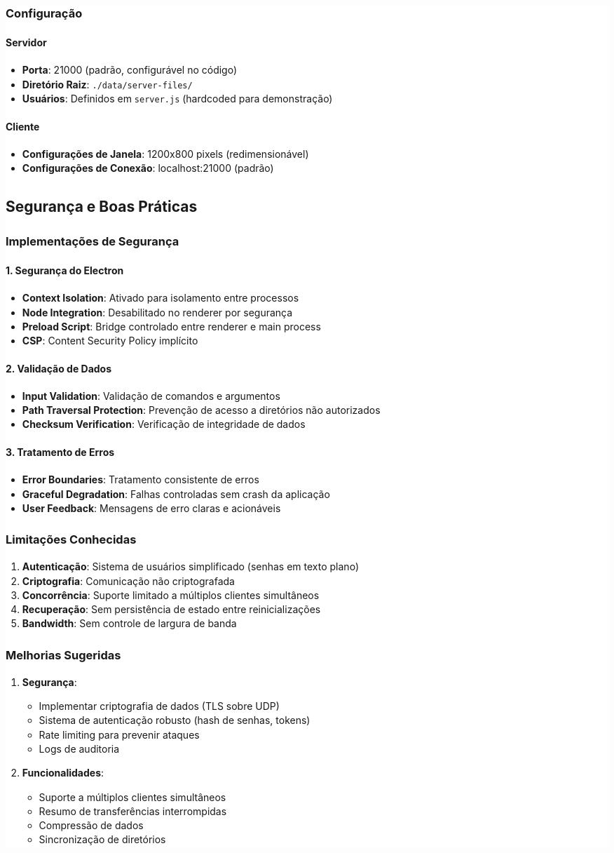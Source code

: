 ### Configuração

#### Servidor
- **Porta**: 21000 (padrão, configurável no código)
- **Diretório Raiz**: `./data/server-files/`
- **Usuários**: Definidos em `server.js` (hardcoded para demonstração)

#### Cliente
- **Configurações de Janela**: 1200x800 pixels (redimensionável)
- **Configurações de Conexão**: localhost:21000 (padrão)

## Segurança e Boas Práticas

### Implementações de Segurança

#### 1. Segurança do Electron
- **Context Isolation**: Ativado para isolamento entre processos
- **Node Integration**: Desabilitado no renderer por segurança
- **Preload Script**: Bridge controlado entre renderer e main process
- **CSP**: Content Security Policy implícito

#### 2. Validação de Dados
- **Input Validation**: Validação de comandos e argumentos
- **Path Traversal Protection**: Prevenção de acesso a diretórios não autorizados
- **Checksum Verification**: Verificação de integridade de dados

#### 3. Tratamento de Erros
- **Error Boundaries**: Tratamento consistente de erros
- **Graceful Degradation**: Falhas controladas sem crash da aplicação
- **User Feedback**: Mensagens de erro claras e acionáveis

### Limitações Conhecidas

1. **Autenticação**: Sistema de usuários simplificado (senhas em texto plano)
2. **Criptografia**: Comunicação não criptografada
3. **Concorrência**: Suporte limitado a múltiplos clientes simultâneos
4. **Recuperação**: Sem persistência de estado entre reinicializações
5. **Bandwidth**: Sem controle de largura de banda

### Melhorias Sugeridas

1. **Segurança**:
   - Implementar criptografia de dados (TLS sobre UDP)
   - Sistema de autenticação robusto (hash de senhas, tokens)
   - Rate limiting para prevenir ataques
   - Logs de auditoria

2. **Funcionalidades**:
   - Suporte a múltiplos clientes simultâneos
   - Resumo de transferências interrompidas
   - Compressão de dados
   - Sincronização de diretórios
